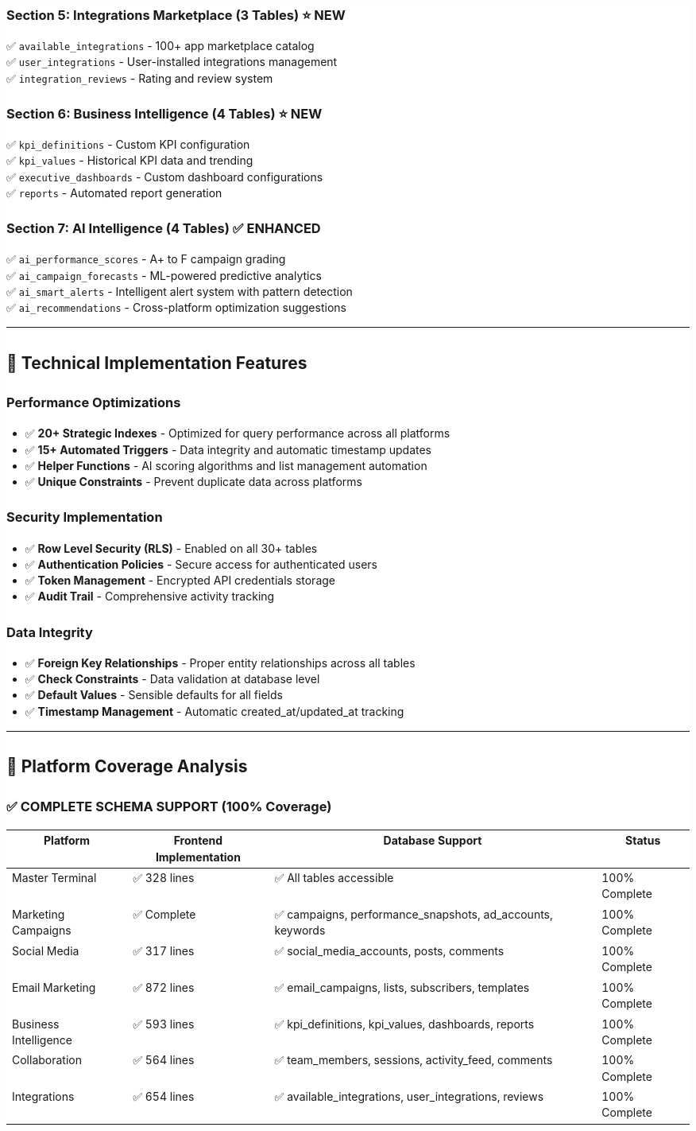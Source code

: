 ### **Section 5: Integrations Marketplace (3 Tables)** ⭐ NEW
✅ `available_integrations` - 100+ app marketplace catalog  
✅ `user_integrations` - User-installed integrations management  
✅ `integration_reviews` - Rating and review system  

### **Section 6: Business Intelligence (4 Tables)** ⭐ NEW
✅ `kpi_definitions` - Custom KPI configuration  
✅ `kpi_values` - Historical KPI data and trending  
✅ `executive_dashboards` - Custom dashboard configurations  
✅ `reports` - Automated report generation  

### **Section 7: AI Intelligence (4 Tables)** ✅ ENHANCED
✅ `ai_performance_scores` - A+ to F campaign grading  
✅ `ai_campaign_forecasts` - ML-powered predictive analytics  
✅ `ai_smart_alerts` - Intelligent alert system with pattern detection  
✅ `ai_recommendations` - Cross-platform optimization suggestions  

---

## 🚀 **Technical Implementation Features**

### **Performance Optimizations**
- ✅ **20+ Strategic Indexes** - Optimized for query performance across all platforms
- ✅ **15+ Automated Triggers** - Data integrity and automatic timestamp updates
- ✅ **Helper Functions** - AI scoring algorithms and list management automation
- ✅ **Unique Constraints** - Prevent duplicate data across platforms

### **Security Implementation**
- ✅ **Row Level Security (RLS)** - Enabled on all 30+ tables
- ✅ **Authentication Policies** - Secure access for authenticated users
- ✅ **Token Management** - Encrypted API credentials storage
- ✅ **Audit Trail** - Comprehensive activity tracking

### **Data Integrity**
- ✅ **Foreign Key Relationships** - Proper entity relationships across all tables
- ✅ **Check Constraints** - Data validation at database level
- ✅ **Default Values** - Sensible defaults for all fields
- ✅ **Timestamp Management** - Automatic created_at/updated_at tracking

---

## 🎯 **Platform Coverage Analysis**

### **✅ COMPLETE SCHEMA SUPPORT (100% Coverage)**

| Platform | Frontend Implementation | Database Support | Status |
|----------|------------------------|------------------|--------|
| Master Terminal | ✅ 328 lines | ✅ All tables accessible | 100% Complete |
| Marketing Campaigns | ✅ Complete | ✅ campaigns, performance_snapshots, ad_accounts, keywords | 100% Complete |
| Social Media | ✅ 317 lines | ✅ social_media_accounts, posts, comments | 100% Complete |
| Email Marketing | ✅ 872 lines | ✅ email_campaigns, lists, subscribers, templates | 100% Complete |
| Business Intelligence | ✅ 593 lines | ✅ kpi_definitions, kpi_values, dashboards, reports | 100% Complete |
| Collaboration | ✅ 564 lines | ✅ team_members, sessions, activity_feed, comments | 100% Complete |
| Integrations | ✅ 654 lines | ✅ available_integrations, user_integrations, reviews | 100% Complete |